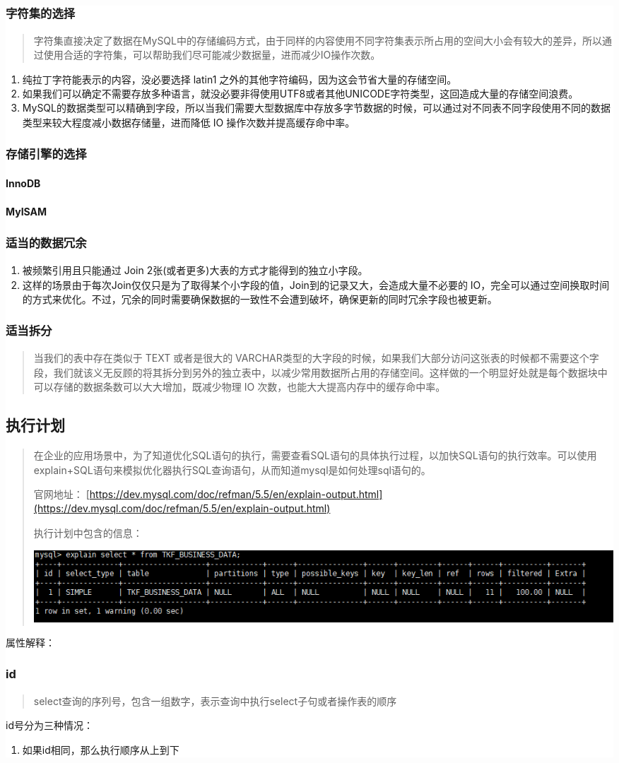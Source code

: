 ### 字符集的选择

> 字符集直接决定了数据在MySQL中的存储编码方式，由于同样的内容使用不同字符集表示所占用的空间大小会有较大的差异，所以通过使用合适的字符集，可以帮助我们尽可能减少数据量，进而减少IO操作次数。

1. 纯拉丁字符能表示的内容，没必要选择 latin1 之外的其他字符编码，因为这会节省大量的存储空间。
2. 如果我们可以确定不需要存放多种语言，就没必要非得使用UTF8或者其他UNICODE字符类型，这回造成大量的存储空间浪费。
3. MySQL的数据类型可以精确到字段，所以当我们需要大型数据库中存放多字节数据的时候，可以通过对不同表不同字段使用不同的数据类型来较大程度减小数据存储量，进而降低 IO 操作次数并提高缓存命中率。

### 存储引擎的选择

#### InnoDB

#### MyISAM

### 适当的数据冗余

1. 被频繁引用且只能通过 Join 2张(或者更多)大表的方式才能得到的独立小字段。
2. 这样的场景由于每次Join仅仅只是为了取得某个小字段的值，Join到的记录又大，会造成大量不必要的 IO，完全可以通过空间换取时间的方式来优化。不过，冗余的同时需要确保数据的一致性不会遭到破坏，确保更新的同时冗余字段也被更新。

### 适当拆分

> 当我们的表中存在类似于 TEXT 或者是很大的 VARCHAR类型的大字段的时候，如果我们大部分访问这张表的时候都不需要这个字段，我们就该义无反顾的将其拆分到另外的独立表中，以减少常用数据所占用的存储空间。这样做的一个明显好处就是每个数据块中可以存储的数据条数可以大大增加，既减少物理 IO 次数，也能大大提高内存中的缓存命中率。

## 执行计划

> 在企业的应用场景中，为了知道优化SQL语句的执行，需要查看SQL语句的具体执行过程，以加快SQL语句的执行效率。可以使用explain+SQL语句来模拟优化器执行SQL查询语句，从而知道mysql是如何处理sql语句的。
>
> 官网地址： [https://dev.mysql.com/doc/refman/5.5/en/explain-output.html](https://dev.mysql.com/doc/refman/5.5/en/explain-output.html)
>
> 执行计划中包含的信息：
>
> ![执行计划](./images/执行计划.png)

属性解释：

### id

> select查询的序列号，包含一组数字，表示查询中执行select子句或者操作表的顺序

id号分为三种情况：

1. 如果id相同，那么执行顺序从上到下
